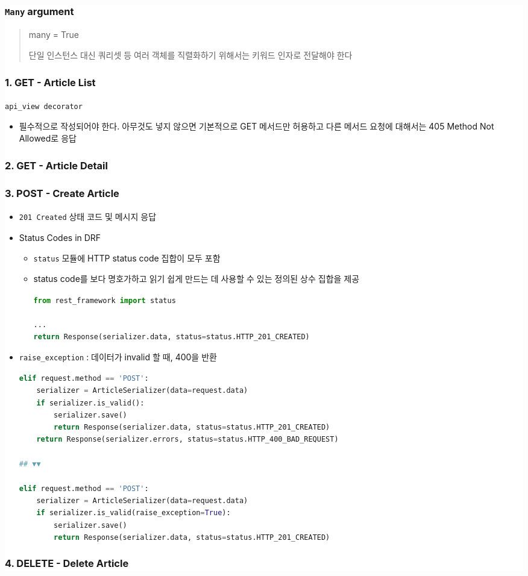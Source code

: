 

### `Many` argument

> many = True
>
> 단일 인스턴스 대신 쿼리셋 등 여러 객체를 직렬화하기 위해서는 키워드 인자로 전달해야 한다



### 1. GET - Article List

`api_view decorator`

- 필수적으로 작성되어야 한다. 아무것도 넣지 않으면 기본적으로 GET 메서드만 허용하고 다른 메서드 요청에 대해서는 405 Method Not Allowed로 응답



### 2. GET - Article Detail

### 3. POST - Create Article

- `201 Created` 상태 코드 및 메시지 응답

- Status Codes in DRF 

  - `status` 모듈에 HTTP status code 집합이 모두 포함	

  - status code를 보다 명호가하고 읽기 쉽게 만드는 데 사용할 수 있는 정의된 상수 집합을 제공

    ```python
    from rest_framework import status
    
    ...
    return Response(serializer.data, status=status.HTTP_201_CREATED)
    ```

- `raise_exception` : 데이터가 invalid 할 때, 400을 반환

  ```python
  elif request.method == 'POST':
      serializer = ArticleSerializer(data=request.data)
      if serializer.is_valid():
          serializer.save()
          return Response(serializer.data, status=status.HTTP_201_CREATED)
      return Response(serializer.errors, status=status.HTTP_400_BAD_REQUEST)
  
  ## ▼▼
  
  elif request.method == 'POST':
      serializer = ArticleSerializer(data=request.data)
      if serializer.is_valid(raise_exception=True):
          serializer.save()
          return Response(serializer.data, status=status.HTTP_201_CREATED)
  ```

  

### 4. DELETE - Delete Article
